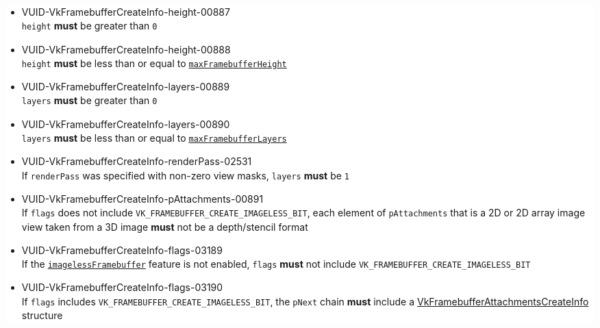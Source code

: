 - <a href="#VUID-VkFramebufferCreateInfo-height-00887"
  id="VUID-VkFramebufferCreateInfo-height-00887"></a>
  VUID-VkFramebufferCreateInfo-height-00887  
  `height` **must** be greater than `0`

- <a href="#VUID-VkFramebufferCreateInfo-height-00888"
  id="VUID-VkFramebufferCreateInfo-height-00888"></a>
  VUID-VkFramebufferCreateInfo-height-00888  
  `height` **must** be less than or equal to <a
  href="https://registry.khronos.org/vulkan/specs/1.3-extensions/html/vkspec.html#limits-maxFramebufferHeight"
  target="_blank" rel="noopener"><code>maxFramebufferHeight</code></a>

- <a href="#VUID-VkFramebufferCreateInfo-layers-00889"
  id="VUID-VkFramebufferCreateInfo-layers-00889"></a>
  VUID-VkFramebufferCreateInfo-layers-00889  
  `layers` **must** be greater than `0`

- <a href="#VUID-VkFramebufferCreateInfo-layers-00890"
  id="VUID-VkFramebufferCreateInfo-layers-00890"></a>
  VUID-VkFramebufferCreateInfo-layers-00890  
  `layers` **must** be less than or equal to <a
  href="https://registry.khronos.org/vulkan/specs/1.3-extensions/html/vkspec.html#limits-maxFramebufferLayers"
  target="_blank" rel="noopener"><code>maxFramebufferLayers</code></a>

- <a href="#VUID-VkFramebufferCreateInfo-renderPass-02531"
  id="VUID-VkFramebufferCreateInfo-renderPass-02531"></a>
  VUID-VkFramebufferCreateInfo-renderPass-02531  
  If `renderPass` was specified with non-zero view masks, `layers`
  **must** be `1`

- <a href="#VUID-VkFramebufferCreateInfo-pAttachments-00891"
  id="VUID-VkFramebufferCreateInfo-pAttachments-00891"></a>
  VUID-VkFramebufferCreateInfo-pAttachments-00891  
  If `flags` does not include `VK_FRAMEBUFFER_CREATE_IMAGELESS_BIT`,
  each element of `pAttachments` that is a 2D or 2D array image view
  taken from a 3D image **must** not be a depth/stencil format

- <a href="#VUID-VkFramebufferCreateInfo-flags-03189"
  id="VUID-VkFramebufferCreateInfo-flags-03189"></a>
  VUID-VkFramebufferCreateInfo-flags-03189  
  If the <a
  href="https://registry.khronos.org/vulkan/specs/1.3-extensions/html/vkspec.html#features-imagelessFramebuffer"
  target="_blank" rel="noopener"><code>imagelessFramebuffer</code></a>
  feature is not enabled, `flags` **must** not include
  `VK_FRAMEBUFFER_CREATE_IMAGELESS_BIT`

- <a href="#VUID-VkFramebufferCreateInfo-flags-03190"
  id="VUID-VkFramebufferCreateInfo-flags-03190"></a>
  VUID-VkFramebufferCreateInfo-flags-03190  
  If `flags` includes `VK_FRAMEBUFFER_CREATE_IMAGELESS_BIT`, the `pNext`
  chain **must** include a
  [VkFramebufferAttachmentsCreateInfo](https://registry.khronos.org/vulkan/specs/1.3-extensions/man/html/VkFramebufferAttachmentsCreateInfo.html)
  structure
